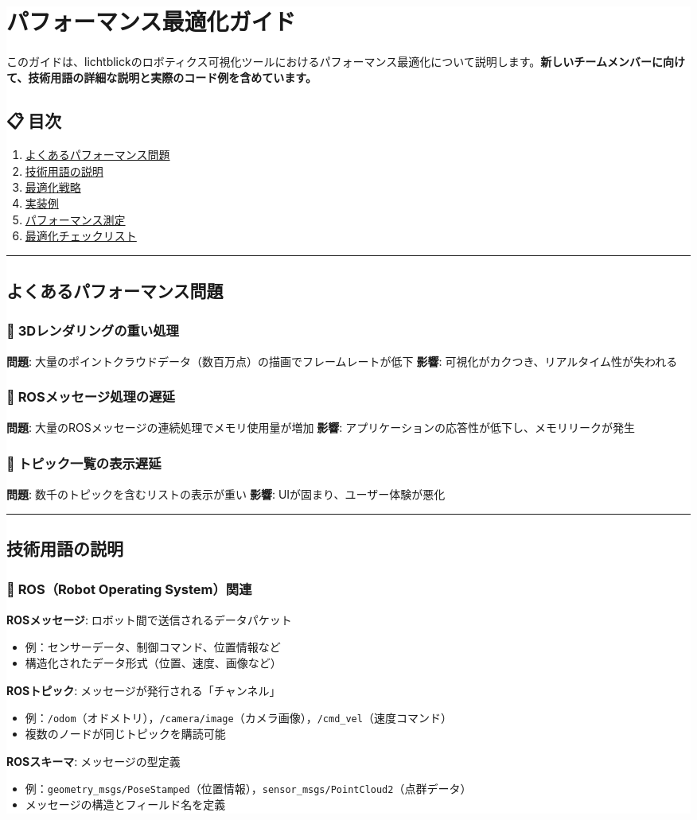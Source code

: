 # パフォーマンス最適化ガイド

このガイドは、lichtblickのロボティクス可視化ツールにおけるパフォーマンス最適化について説明します。**新しいチームメンバーに向けて、技術用語の詳細な説明と実際のコード例を含めています。**

## 📋 目次

1. [よくあるパフォーマンス問題](#よくあるパフォーマンス問題)
2. [技術用語の説明](#技術用語の説明)
3. [最適化戦略](#最適化戦略)
4. [実装例](#実装例)
5. [パフォーマンス測定](#パフォーマンス測定)
6. [最適化チェックリスト](#最適化チェックリスト)

---

## よくあるパフォーマンス問題

### 🎯 **3Dレンダリングの重い処理**

**問題**: 大量のポイントクラウドデータ（数百万点）の描画でフレームレートが低下
**影響**: 可視化がカクつき、リアルタイム性が失われる

### 🎯 **ROSメッセージ処理の遅延**

**問題**: 大量のROSメッセージの連続処理でメモリ使用量が増加
**影響**: アプリケーションの応答性が低下し、メモリリークが発生

### 🎯 **トピック一覧の表示遅延**

**問題**: 数千のトピックを含むリストの表示が重い
**影響**: UIが固まり、ユーザー体験が悪化

---

## 技術用語の説明

### 🔵 **ROS（Robot Operating System）関連**

**ROSメッセージ**: ロボット間で送信されるデータパケット

- 例：センサーデータ、制御コマンド、位置情報など
- 構造化されたデータ形式（位置、速度、画像など）

**ROSトピック**: メッセージが発行される「チャンネル」

- 例：`/odom`（オドメトリ），`/camera/image`（カメラ画像），`/cmd_vel`（速度コマンド）
- 複数のノードが同じトピックを購読可能

**ROSスキーマ**: メッセージの型定義

- 例：`geometry_msgs/PoseStamped`（位置情報），`sensor_msgs/PointCloud2`（点群データ）
- メッセージの構造とフィールド名を定義
